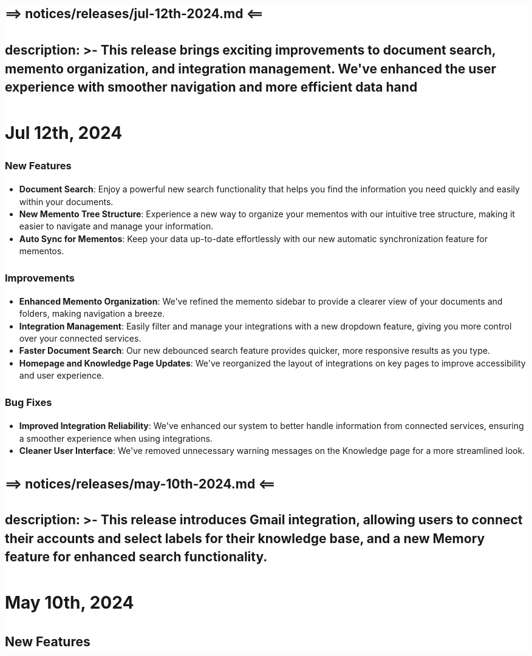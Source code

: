 
==> notices/releases/jul-12th-2024.md <==
---
description: >-
  This release brings exciting improvements to document search, memento
  organization, and integration management. We've enhanced the user experience
  with smoother navigation and more efficient data hand
---

# Jul 12th, 2024

### New Features

* **Document Search**: Enjoy a powerful new search functionality that helps you find the information you need quickly and easily within your documents.&#x20;
* **New Memento Tree Structure**: Experience a new way to organize your mementos with our intuitive tree structure, making it easier to navigate and manage your information.&#x20;
* **Auto Sync for Mementos**: Keep your data up-to-date effortlessly with our new automatic synchronization feature for mementos.

### Improvements

* **Enhanced Memento Organization**: We've refined the memento sidebar to provide a clearer view of your documents and folders, making navigation a breeze.&#x20;
* **Integration Management**: Easily filter and manage your integrations with a new dropdown feature, giving you more control over your connected services.&#x20;
* **Faster Document Search**: Our new debounced search feature provides quicker, more responsive results as you type.&#x20;
* **Homepage and Knowledge Page Updates**: We've reorganized the layout of integrations on key pages to improve accessibility and user experience.

### Bug Fixes

* **Improved Integration Reliability**: We've enhanced our system to better handle information from connected services, ensuring a smoother experience when using integrations.&#x20;
* **Cleaner User Interface**: We've removed unnecessary warning messages on the Knowledge page for a more streamlined look.



==> notices/releases/may-10th-2024.md <==
---
description: >-
  This release introduces Gmail integration, allowing users to connect their
  accounts and select labels for their knowledge base, and a new Memory feature
  for enhanced search functionality.
---

# May 10th, 2024

## New Features
